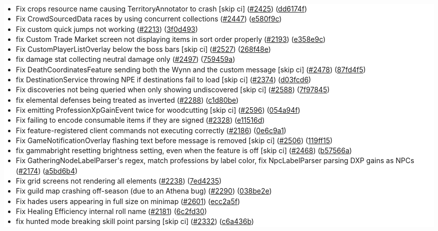 * Fix crops resource name causing TerritoryAnnotator to crash [skip ci] ([#2425](https://github.com/MiyaPixai/ArtemisPort/issues/2425)) ([dd6174f](https://github.com/MiyaPixai/ArtemisPort/commit/dd6174fb7ce135a663e91615abbdefdc4e20361d))
* Fix CrowdSourcedData races by using concurrent collections ([#2447](https://github.com/MiyaPixai/ArtemisPort/issues/2447)) ([e580f9c](https://github.com/MiyaPixai/ArtemisPort/commit/e580f9ca01a32c9431487225a436894cfb4aaa2d))
* Fix custom quick jumps not working ([#2213](https://github.com/MiyaPixai/ArtemisPort/issues/2213)) ([3f0d493](https://github.com/MiyaPixai/ArtemisPort/commit/3f0d4939b08e889aa6bfcd7160ff1e2f8742734a))
* fix Custom Trade Market screen not displaying items in sort order properly ([#2193](https://github.com/MiyaPixai/ArtemisPort/issues/2193)) ([e358e9c](https://github.com/MiyaPixai/ArtemisPort/commit/e358e9c66f106c1dfc3515de67866b1174a0a874))
* Fix CustomPlayerListOverlay below the boss bars [skip ci] ([#2527](https://github.com/MiyaPixai/ArtemisPort/issues/2527)) ([268f48e](https://github.com/MiyaPixai/ArtemisPort/commit/268f48e3565acdc0df0b34ec8db2dec32a060a8b))
* fix damage stat collecting neutral damage only ([#2497](https://github.com/MiyaPixai/ArtemisPort/issues/2497)) ([759459a](https://github.com/MiyaPixai/ArtemisPort/commit/759459a7d3ef4e40e733f6a17fe506b64d250802))
* Fix DeathCoordinatesFeature sending both the Wynn and the custom message [skip ci] ([#2478](https://github.com/MiyaPixai/ArtemisPort/issues/2478)) ([87fd4f5](https://github.com/MiyaPixai/ArtemisPort/commit/87fd4f56793d2061523d59b7f495ea805e0bfca8))
* fix DestinationService throwing NPE if destinations fail to load [skip ci] ([#2374](https://github.com/MiyaPixai/ArtemisPort/issues/2374)) ([d03fcd6](https://github.com/MiyaPixai/ArtemisPort/commit/d03fcd61d348c4aa394b4748c0ffe1d61114c473))
* Fix discoveries not being queried when only showing undiscovered [skip ci] ([#2588](https://github.com/MiyaPixai/ArtemisPort/issues/2588)) ([7f97845](https://github.com/MiyaPixai/ArtemisPort/commit/7f978450e232aced87d90af23976b613992d5823))
* fix elemental defenses being treated as inverted ([#2288](https://github.com/MiyaPixai/ArtemisPort/issues/2288)) ([c1d80be](https://github.com/MiyaPixai/ArtemisPort/commit/c1d80be0e80bf138c417efd68b801defaae7e1bd))
* Fix emitting ProfessionXpGainEvent twice for woodcutting [skip ci] ([#2596](https://github.com/MiyaPixai/ArtemisPort/issues/2596)) ([054a94f](https://github.com/MiyaPixai/ArtemisPort/commit/054a94f2d83d6d3878c39422fb02b153ece04a1d))
* Fix failing to encode consumable items if they are signed ([#2328](https://github.com/MiyaPixai/ArtemisPort/issues/2328)) ([e11516d](https://github.com/MiyaPixai/ArtemisPort/commit/e11516d9a1835fca1b1e2a724e39a5633b81c6f9))
* Fix feature-registered client commands not executing correctly ([#2186](https://github.com/MiyaPixai/ArtemisPort/issues/2186)) ([0e6c9a1](https://github.com/MiyaPixai/ArtemisPort/commit/0e6c9a13787ba67169470d8253cb8fcca635337c))
* Fix GameNotificationOverlay flashing text before message is removed [skip ci] ([#2506](https://github.com/MiyaPixai/ArtemisPort/issues/2506)) ([119ff15](https://github.com/MiyaPixai/ArtemisPort/commit/119ff15cb7e432bd6b74e7921a2674e983129380))
* fix gammabright resetting brightness setting, even when the feature is off [skip ci] ([#2468](https://github.com/MiyaPixai/ArtemisPort/issues/2468)) ([b57566a](https://github.com/MiyaPixai/ArtemisPort/commit/b57566a5c349c2ebe5440493c5d166fb502bc729))
* Fix GatheringNodeLabelParser's regex, match professions by label color, fix NpcLabelParser parsing DXP gains as NPCs ([#2174](https://github.com/MiyaPixai/ArtemisPort/issues/2174)) ([a5bd6b4](https://github.com/MiyaPixai/ArtemisPort/commit/a5bd6b454e209e4b362d4a0b2502570dcabfcc77))
* Fix grid screens not rendering all elements ([#2238](https://github.com/MiyaPixai/ArtemisPort/issues/2238)) ([7ed4235](https://github.com/MiyaPixai/ArtemisPort/commit/7ed4235bcbce883ec640c1a7393132ea12527ddd))
* Fix guild map crashing off-season (due to an Athena bug) ([#2290](https://github.com/MiyaPixai/ArtemisPort/issues/2290)) ([038be2e](https://github.com/MiyaPixai/ArtemisPort/commit/038be2ede880e6eaf6e259b86660bb20bee72130))
* Fix hades users appearing in full size on minimap ([#2601](https://github.com/MiyaPixai/ArtemisPort/issues/2601)) ([ecc2a5f](https://github.com/MiyaPixai/ArtemisPort/commit/ecc2a5f4f86e48680548cd6116f0f299f90d5045))
* Fix Healing Efficiency internal roll name ([#2181](https://github.com/MiyaPixai/ArtemisPort/issues/2181)) ([6c2fd30](https://github.com/MiyaPixai/ArtemisPort/commit/6c2fd30123983f967e21864af947e460b2429dd1))
* fix hunted mode breaking skill point parsing [skip ci] ([#2332](https://github.com/MiyaPixai/ArtemisPort/issues/2332)) ([c6a436b](https://github.com/MiyaPixai/ArtemisPort/commit/c6a436be325450e6fdaa21510af184554475fc27))